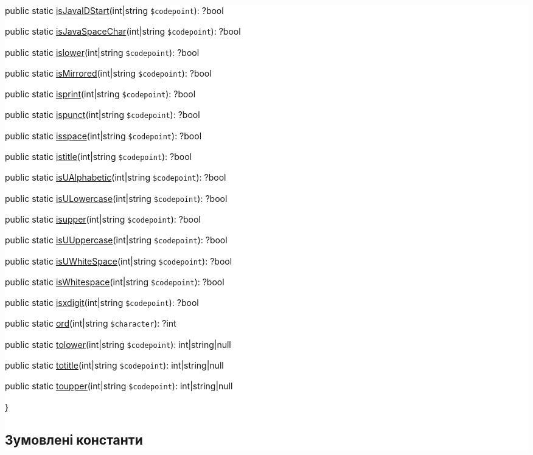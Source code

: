 public static [isJavaIDStart](intlchar.isjavaidstart.md)(int\|string
`$codepoint`): ?bool

public static
[isJavaSpaceChar](intlchar.isjavaspacechar.md)(int\|string
`$codepoint`): ?bool

public static [islower](intlchar.islower.md)(int\|string
`$codepoint`): ?bool

public static [isMirrored](intlchar.ismirrored.md)(int\|string
`$codepoint`): ?bool

public static [isprint](intlchar.isprint.md)(int\|string
`$codepoint`): ?bool

public static [ispunct](intlchar.ispunct.md)(int\|string
`$codepoint`): ?bool

public static [isspace](intlchar.isspace.md)(int\|string
`$codepoint`): ?bool

public static [istitle](intlchar.istitle.md)(int\|string
`$codepoint`): ?bool

public static [isUAlphabetic](intlchar.isualphabetic.md)(int\|string
`$codepoint`): ?bool

public static [isULowercase](intlchar.isulowercase.md)(int\|string
`$codepoint`): ?bool

public static [isupper](intlchar.isupper.md)(int\|string
`$codepoint`): ?bool

public static [isUUppercase](intlchar.isuuppercase.md)(int\|string
`$codepoint`): ?bool

public static [isUWhiteSpace](intlchar.isuwhitespace.md)(int\|string
`$codepoint`): ?bool

public static [isWhitespace](intlchar.iswhitespace.md)(int\|string
`$codepoint`): ?bool

public static [isxdigit](intlchar.isxdigit.md)(int\|string
`$codepoint`): ?bool

public static [ord](intlchar.ord.md)(int\|string `$character`): ?int

public static [tolower](intlchar.tolower.md)(int\|string
`$codepoint`): int\|string\|null

public static [totitle](intlchar.totitle.md)(int\|string
`$codepoint`): int\|string\|null

public static [toupper](intlchar.toupper.md)(int\|string
`$codepoint`): int\|string\|null

}

## Зумовлені константи
